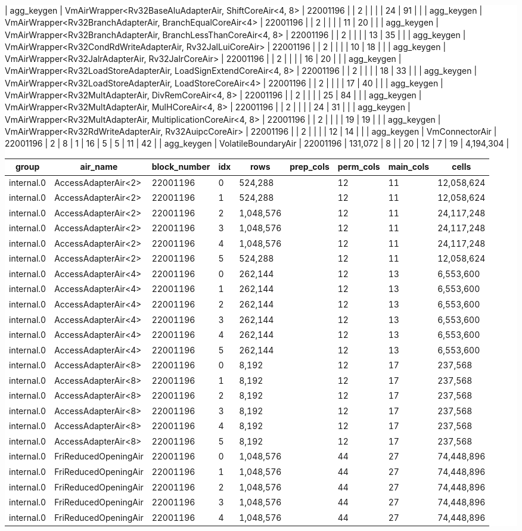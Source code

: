 | agg_keygen | VmAirWrapper<Rv32BaseAluAdapterAir, ShiftCoreAir<4, 8> | 22001196 |  | 2 |  |  |  | 24 | 91 |  | 
| agg_keygen | VmAirWrapper<Rv32BranchAdapterAir, BranchEqualCoreAir<4> | 22001196 |  | 2 |  |  |  | 11 | 20 |  | 
| agg_keygen | VmAirWrapper<Rv32BranchAdapterAir, BranchLessThanCoreAir<4, 8> | 22001196 |  | 2 |  |  |  | 13 | 35 |  | 
| agg_keygen | VmAirWrapper<Rv32CondRdWriteAdapterAir, Rv32JalLuiCoreAir> | 22001196 |  | 2 |  |  |  | 10 | 18 |  | 
| agg_keygen | VmAirWrapper<Rv32JalrAdapterAir, Rv32JalrCoreAir> | 22001196 |  | 2 |  |  |  | 16 | 20 |  | 
| agg_keygen | VmAirWrapper<Rv32LoadStoreAdapterAir, LoadSignExtendCoreAir<4, 8> | 22001196 |  | 2 |  |  |  | 18 | 33 |  | 
| agg_keygen | VmAirWrapper<Rv32LoadStoreAdapterAir, LoadStoreCoreAir<4> | 22001196 |  | 2 |  |  |  | 17 | 40 |  | 
| agg_keygen | VmAirWrapper<Rv32MultAdapterAir, DivRemCoreAir<4, 8> | 22001196 |  | 2 |  |  |  | 25 | 84 |  | 
| agg_keygen | VmAirWrapper<Rv32MultAdapterAir, MulHCoreAir<4, 8> | 22001196 |  | 2 |  |  |  | 24 | 31 |  | 
| agg_keygen | VmAirWrapper<Rv32MultAdapterAir, MultiplicationCoreAir<4, 8> | 22001196 |  | 2 |  |  |  | 19 | 19 |  | 
| agg_keygen | VmAirWrapper<Rv32RdWriteAdapterAir, Rv32AuipcCoreAir> | 22001196 |  | 2 |  |  |  | 12 | 14 |  | 
| agg_keygen | VmConnectorAir | 22001196 | 2 | 8 | 1 | 16 | 5 | 5 | 11 | 42 | 
| agg_keygen | VolatileBoundaryAir | 22001196 | 131,072 | 8 |  | 20 | 12 | 7 | 19 | 4,194,304 | 

| group | air_name | block_number | idx | rows | prep_cols | perm_cols | main_cols | cells |
| --- | --- | --- | --- | --- | --- | --- | --- | --- |
| internal.0 | AccessAdapterAir<2> | 22001196 | 0 | 524,288 |  | 12 | 11 | 12,058,624 | 
| internal.0 | AccessAdapterAir<2> | 22001196 | 1 | 524,288 |  | 12 | 11 | 12,058,624 | 
| internal.0 | AccessAdapterAir<2> | 22001196 | 2 | 1,048,576 |  | 12 | 11 | 24,117,248 | 
| internal.0 | AccessAdapterAir<2> | 22001196 | 3 | 1,048,576 |  | 12 | 11 | 24,117,248 | 
| internal.0 | AccessAdapterAir<2> | 22001196 | 4 | 1,048,576 |  | 12 | 11 | 24,117,248 | 
| internal.0 | AccessAdapterAir<2> | 22001196 | 5 | 524,288 |  | 12 | 11 | 12,058,624 | 
| internal.0 | AccessAdapterAir<4> | 22001196 | 0 | 262,144 |  | 12 | 13 | 6,553,600 | 
| internal.0 | AccessAdapterAir<4> | 22001196 | 1 | 262,144 |  | 12 | 13 | 6,553,600 | 
| internal.0 | AccessAdapterAir<4> | 22001196 | 2 | 262,144 |  | 12 | 13 | 6,553,600 | 
| internal.0 | AccessAdapterAir<4> | 22001196 | 3 | 262,144 |  | 12 | 13 | 6,553,600 | 
| internal.0 | AccessAdapterAir<4> | 22001196 | 4 | 262,144 |  | 12 | 13 | 6,553,600 | 
| internal.0 | AccessAdapterAir<4> | 22001196 | 5 | 262,144 |  | 12 | 13 | 6,553,600 | 
| internal.0 | AccessAdapterAir<8> | 22001196 | 0 | 8,192 |  | 12 | 17 | 237,568 | 
| internal.0 | AccessAdapterAir<8> | 22001196 | 1 | 8,192 |  | 12 | 17 | 237,568 | 
| internal.0 | AccessAdapterAir<8> | 22001196 | 2 | 8,192 |  | 12 | 17 | 237,568 | 
| internal.0 | AccessAdapterAir<8> | 22001196 | 3 | 8,192 |  | 12 | 17 | 237,568 | 
| internal.0 | AccessAdapterAir<8> | 22001196 | 4 | 8,192 |  | 12 | 17 | 237,568 | 
| internal.0 | AccessAdapterAir<8> | 22001196 | 5 | 8,192 |  | 12 | 17 | 237,568 | 
| internal.0 | FriReducedOpeningAir | 22001196 | 0 | 1,048,576 |  | 44 | 27 | 74,448,896 | 
| internal.0 | FriReducedOpeningAir | 22001196 | 1 | 1,048,576 |  | 44 | 27 | 74,448,896 | 
| internal.0 | FriReducedOpeningAir | 22001196 | 2 | 1,048,576 |  | 44 | 27 | 74,448,896 | 
| internal.0 | FriReducedOpeningAir | 22001196 | 3 | 1,048,576 |  | 44 | 27 | 74,448,896 | 
| internal.0 | FriReducedOpeningAir | 22001196 | 4 | 1,048,576 |  | 44 | 27 | 74,448,896 | 